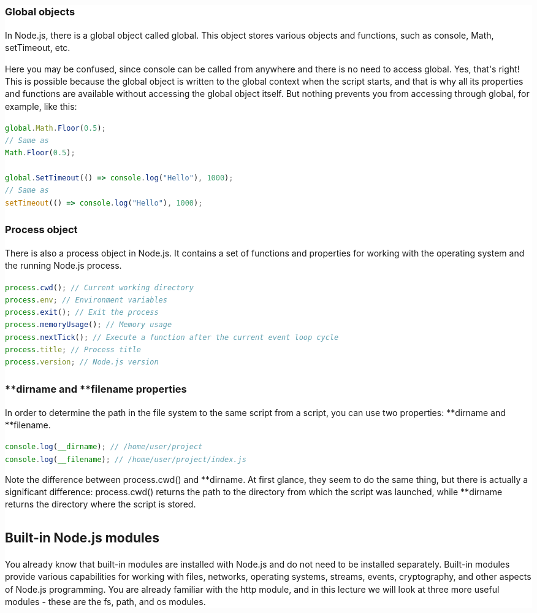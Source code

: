 ### Global objects

In Node.js, there is a global object called global. This object stores various objects and functions, such as console, Math, setTimeout, etc.

Here you may be confused, since console can be called from anywhere and there is no need to access global. Yes, that's right! This is possible because the global object is written to the global context when the script starts, and that is why
all its properties and functions are available without accessing the global object itself. But nothing prevents you from accessing through global, for example, like this:

```js
global.Math.Floor(0.5);
// Same as
Math.Floor(0.5);

global.SetTimeout(() => console.log("Hello"), 1000);
// Same as
setTimeout(() => console.log("Hello"), 1000);
```

### Process object

There is also a process object in Node.js. It contains a set of functions and properties for working with the operating system and the running Node.js process.

```js
process.cwd(); // Current working directory
process.env; // Environment variables
process.exit(); // Exit the process
process.memoryUsage(); // Memory usage
process.nextTick(); // Execute a function after the current event loop cycle
process.title; // Process title
process.version; // Node.js version
```

### **dirname and **filename properties

In order to determine the path in the file system to the same script from a script, you can use two properties: **dirname and **filename.

```js
console.log(__dirname); // /home/user/project
console.log(__filename); // /home/user/project/index.js
```

Note the difference between process.cwd() and **dirname. At first glance, they seem to do the same thing, but there is actually a significant difference: process.cwd() returns the path to the directory from which the script was launched, while **dirname returns the directory where the script is stored.

## Built-in Node.js modules

You already know that built-in modules are installed with Node.js and do not need to be installed separately. Built-in modules provide various capabilities for working with files, networks, operating systems, streams, events, cryptography, and other aspects of Node.js programming. You are already familiar with the http module, and in this lecture we will look at three more useful modules - these are the fs, path, and os modules.
